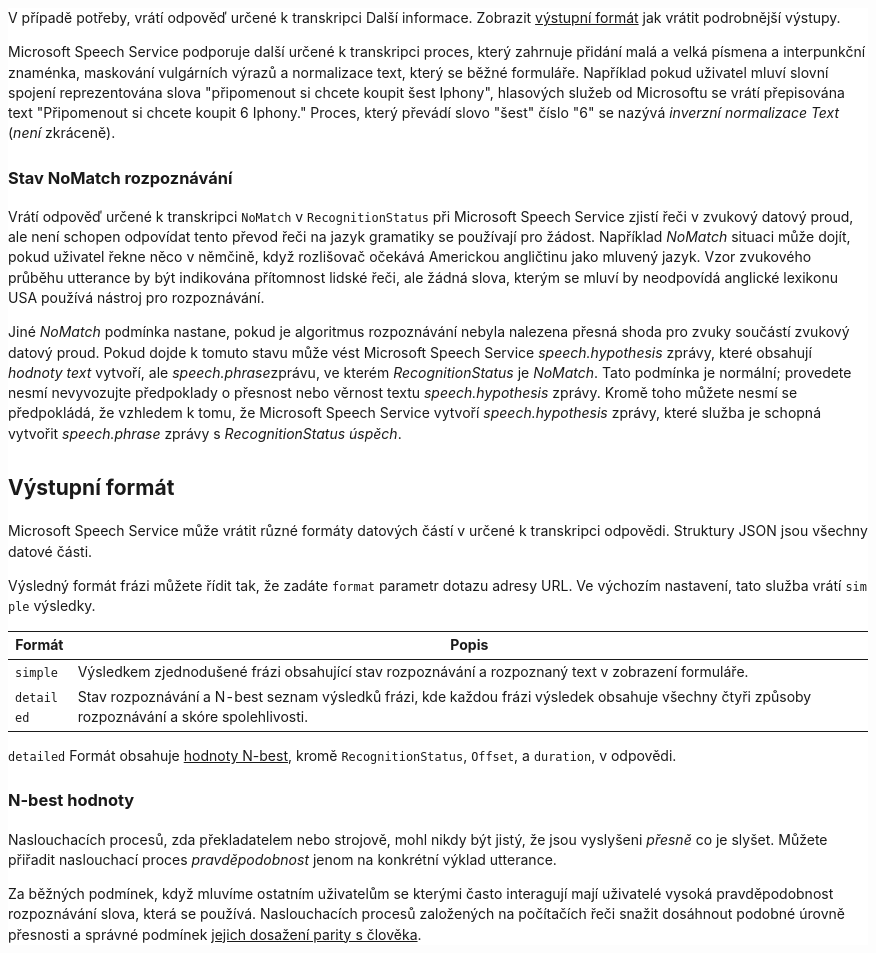 V případě potřeby, vrátí odpověď určené k transkripci Další informace. Zobrazit [výstupní formát](#output-format) jak vrátit podrobnější výstupy.

Microsoft Speech Service podporuje další určené k transkripci proces, který zahrnuje přidání malá a velká písmena a interpunkční znaménka, maskování vulgárních výrazů a normalizace text, který se běžné formuláře. Například pokud uživatel mluví slovní spojení reprezentována slova "připomenout si chcete koupit šest Iphony", hlasových služeb od Microsoftu se vrátí přepisována text "Připomenout si chcete koupit 6 Iphony." Proces, který převádí slovo "šest" číslo "6" se nazývá *inverzní normalizace Text* (*není* zkráceně).

### <a name="nomatch-recognition-status"></a>Stav NoMatch rozpoznávání

Vrátí odpověď určené k transkripci `NoMatch` v `RecognitionStatus` při Microsoft Speech Service zjistí řeči v zvukový datový proud, ale není schopen odpovídat tento převod řeči na jazyk gramatiky se používají pro žádost. Například *NoMatch* situaci může dojít, pokud uživatel řekne něco v němčině, když rozlišovač očekává Americkou angličtinu jako mluvený jazyk. Vzor zvukového průběhu utterance by být indikována přítomnost lidské řeči, ale žádná slova, kterým se mluví by neodpovídá anglické lexikonu USA používá nástroj pro rozpoznávání.

Jiné *NoMatch* podmínka nastane, pokud je algoritmus rozpoznávání nebyla nalezena přesná shoda pro zvuky součástí zvukový datový proud. Pokud dojde k tomuto stavu může vést Microsoft Speech Service *speech.hypothesis* zprávy, které obsahují *hodnoty text* vytvoří, ale *speech.phrase*zprávu, ve kterém *RecognitionStatus* je *NoMatch*. Tato podmínka je normální; provedete nesmí nevyvozujte předpoklady o přesnost nebo věrnost textu *speech.hypothesis* zprávy. Kromě toho můžete nesmí se předpokládá, že vzhledem k tomu, že Microsoft Speech Service vytvoří *speech.hypothesis* zprávy, které služba je schopná vytvořit *speech.phrase* zprávy s  *RecognitionStatus* *úspěch*.

## <a name="output-format"></a>Výstupní formát

Microsoft Speech Service může vrátit různé formáty datových částí v určené k transkripci odpovědi. Struktury JSON jsou všechny datové části.

Výsledný formát frázi můžete řídit tak, že zadáte `format` parametr dotazu adresy URL. Ve výchozím nastavení, tato služba vrátí `simple` výsledky.

| Formát | Popis |
|-----|-----|
| `simple` | Výsledkem zjednodušené frázi obsahující stav rozpoznávání a rozpoznaný text v zobrazení formuláře. |
| `detailed` | Stav rozpoznávání a N-best seznam výsledků frázi, kde každou frázi výsledek obsahuje všechny čtyři způsoby rozpoznávání a skóre spolehlivosti. |

`detailed` Formát obsahuje [hodnoty N-best](#n-best-values), kromě `RecognitionStatus`, `Offset`, a `duration`, v odpovědi.

### <a name="n-best-values"></a>N-best hodnoty

Naslouchacích procesů, zda překladatelem nebo strojově, mohl nikdy být jistý, že jsou vyslyšeni *přesně* co je slyšet. Můžete přiřadit naslouchací proces *pravděpodobnost* jenom na konkrétní výklad utterance. 

Za běžných podmínek, když mluvíme ostatním uživatelům se kterými často interagují mají uživatelé vysoká pravděpodobnost rozpoznávání slova, která se používá. Naslouchacích procesů založených na počítačích řeči snažit dosáhnout podobné úrovně přesnosti a správné podmínek [jejich dosažení parity s člověka](https://blogs.microsoft.com/next/2016/10/18/historic-achievement-microsoft-researchers-reach-human-parity-conversational-speech-recognition/#sm.001ykosqs14zte8qyxj2k9o28oz5v).
